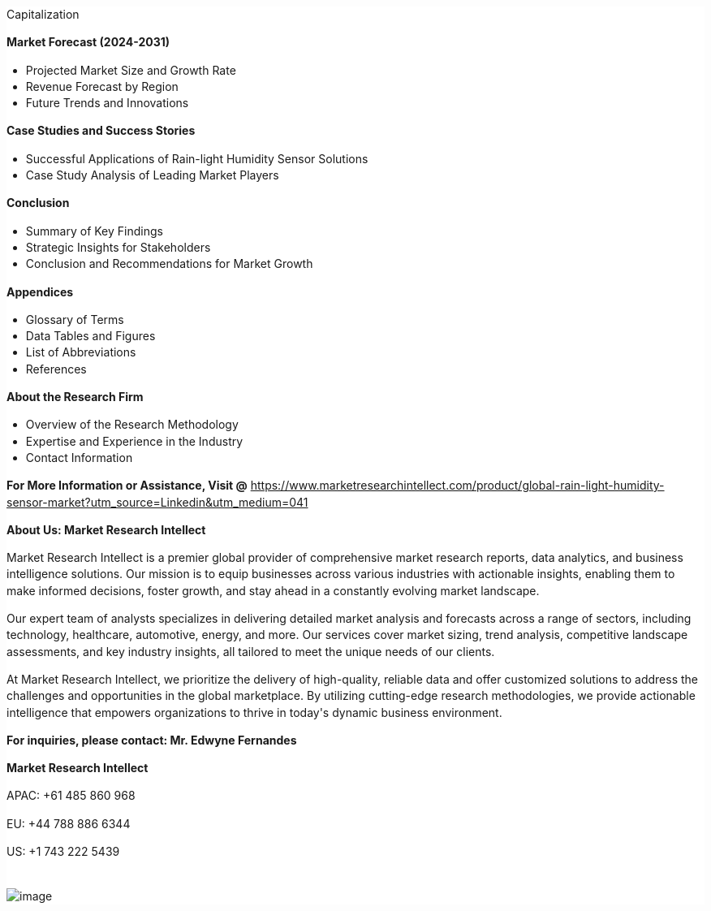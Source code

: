 Capitalization</li></ul><p><strong>Market Forecast (2024-2031)</strong></p><ul><li>Projected Market Size and Growth Rate</li><li>Revenue Forecast by Region</li><li>Future Trends and Innovations</li></ul><p><strong>Case Studies and Success Stories</strong></p><ul><li>Successful Applications of Rain-light Humidity Sensor Solutions</li><li>Case Study Analysis of Leading Market Players</li></ul><p><strong>Conclusion</strong></p><ul><li>Summary of Key Findings</li><li>Strategic Insights for Stakeholders</li><li>Conclusion and Recommendations for Market Growth</li></ul><p><strong>Appendices</strong></p><ul><li>Glossary of Terms</li><li>Data Tables and Figures</li><li>List of Abbreviations</li><li>References</li></ul><p><strong>About the Research Firm</strong></p><ul><li>Overview of the Research Methodology</li><li>Expertise and Experience in the Industry</li><li>Contact Information</li></ul></div><div class="article-main__content" data-test-id="publishing-text-block"><p><span class="font-[700]"><strong>For More Information or Assistance, Visit @</strong>&nbsp;<a href="https://www.marketresearchintellect.com/product/global-rain-light-humidity-sensor-market?utm_source=Linkedin&utm_medium=041">https://www.marketresearchintellect.com/product/global-rain-light-humidity-sensor-market?utm_source=Linkedin&utm_medium=041</a></span></p><p><strong>About Us: Market Research Intellect</strong></p><p>Market Research Intellect is a premier global provider of comprehensive market research reports, data analytics, and business intelligence solutions. Our mission is to equip businesses across various industries with actionable insights, enabling them to make informed decisions, foster growth, and stay ahead in a constantly evolving market landscape.</p><p>Our expert team of analysts specializes in delivering detailed market analysis and forecasts across a range of sectors, including technology, healthcare, automotive, energy, and more. Our services cover market sizing, trend analysis, competitive landscape assessments, and key industry insights, all tailored to meet the unique needs of our clients.</p><p>At Market Research Intellect, we prioritize the delivery of high-quality, reliable data and offer customized solutions to address the challenges and opportunities in the global marketplace. By utilizing cutting-edge research methodologies, we provide actionable intelligence that empowers organizations to thrive in today's dynamic business environment.</p><p><strong>For inquiries, please contact: Mr. Edwyne Fernandes</strong></p><p><strong>Market Research Intellect</strong></p><p>APAC: +61 485 860 968</p><p>EU: +44 788 886 6344</p><p>US: +1 743 222 5439</p></div><div class="article-main__content" data-test-id="publishing-text-block">&nbsp;</div>
![image](https://github.com/user-attachments/assets/dd648e93-30c4-4368-9ecb-736a2506797f)
